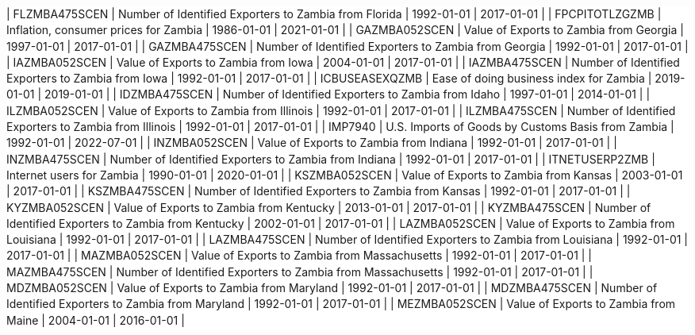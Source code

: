 | FLZMBA475SCEN       | Number of Identified Exporters to Zambia from Florida                                                                                                                   | 1992-01-01          | 2017-01-01        |
| FPCPITOTLZGZMB      | Inflation, consumer prices for Zambia                                                                                                                                   | 1986-01-01          | 2021-01-01        |
| GAZMBA052SCEN       | Value of Exports to Zambia from Georgia                                                                                                                                 | 1997-01-01          | 2017-01-01        |
| GAZMBA475SCEN       | Number of Identified Exporters to Zambia from Georgia                                                                                                                   | 1992-01-01          | 2017-01-01        |
| IAZMBA052SCEN       | Value of Exports to Zambia from Iowa                                                                                                                                    | 2004-01-01          | 2017-01-01        |
| IAZMBA475SCEN       | Number of Identified Exporters to Zambia from Iowa                                                                                                                      | 1992-01-01          | 2017-01-01        |
| ICBUSEASEXQZMB      | Ease of doing business index for Zambia                                                                                                                                 | 2019-01-01          | 2019-01-01        |
| IDZMBA475SCEN       | Number of Identified Exporters to Zambia from Idaho                                                                                                                     | 1997-01-01          | 2014-01-01        |
| ILZMBA052SCEN       | Value of Exports to Zambia from Illinois                                                                                                                                | 1992-01-01          | 2017-01-01        |
| ILZMBA475SCEN       | Number of Identified Exporters to Zambia from Illinois                                                                                                                  | 1992-01-01          | 2017-01-01        |
| IMP7940             | U.S. Imports of Goods by Customs Basis from Zambia                                                                                                                      | 1992-01-01          | 2022-07-01        |
| INZMBA052SCEN       | Value of Exports to Zambia from Indiana                                                                                                                                 | 1992-01-01          | 2017-01-01        |
| INZMBA475SCEN       | Number of Identified Exporters to Zambia from Indiana                                                                                                                   | 1992-01-01          | 2017-01-01        |
| ITNETUSERP2ZMB      | Internet users for Zambia                                                                                                                                               | 1990-01-01          | 2020-01-01        |
| KSZMBA052SCEN       | Value of Exports to Zambia from Kansas                                                                                                                                  | 2003-01-01          | 2017-01-01        |
| KSZMBA475SCEN       | Number of Identified Exporters to Zambia from Kansas                                                                                                                    | 1992-01-01          | 2017-01-01        |
| KYZMBA052SCEN       | Value of Exports to Zambia from Kentucky                                                                                                                                | 2013-01-01          | 2017-01-01        |
| KYZMBA475SCEN       | Number of Identified Exporters to Zambia from Kentucky                                                                                                                  | 2002-01-01          | 2017-01-01        |
| LAZMBA052SCEN       | Value of Exports to Zambia from Louisiana                                                                                                                               | 1992-01-01          | 2017-01-01        |
| LAZMBA475SCEN       | Number of Identified Exporters to Zambia from Louisiana                                                                                                                 | 1992-01-01          | 2017-01-01        |
| MAZMBA052SCEN       | Value of Exports to Zambia from Massachusetts                                                                                                                           | 1992-01-01          | 2017-01-01        |
| MAZMBA475SCEN       | Number of Identified Exporters to Zambia from Massachusetts                                                                                                             | 1992-01-01          | 2017-01-01        |
| MDZMBA052SCEN       | Value of Exports to Zambia from Maryland                                                                                                                                | 1992-01-01          | 2017-01-01        |
| MDZMBA475SCEN       | Number of Identified Exporters to Zambia from Maryland                                                                                                                  | 1992-01-01          | 2017-01-01        |
| MEZMBA052SCEN       | Value of Exports to Zambia from Maine                                                                                                                                   | 2004-01-01          | 2016-01-01        |